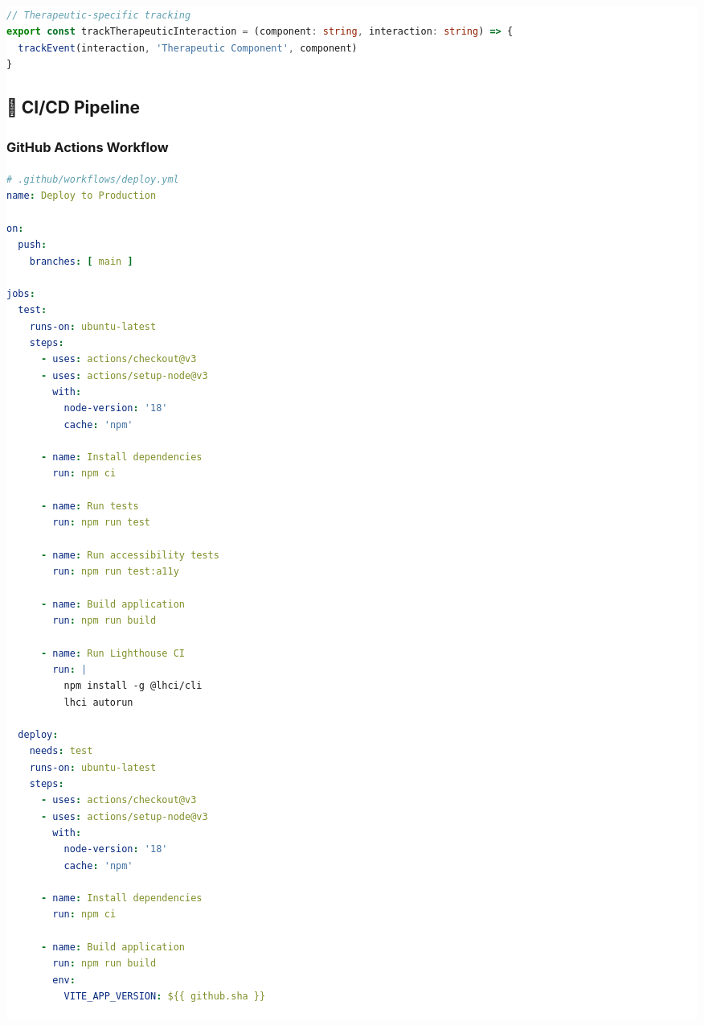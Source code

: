 ```typescript
// Therapeutic-specific tracking
export const trackTherapeuticInteraction = (component: string, interaction: string) => {
  trackEvent(interaction, 'Therapeutic Component', component)
}
```

## 🔄 CI/CD Pipeline

### GitHub Actions Workflow
```yaml
# .github/workflows/deploy.yml
name: Deploy to Production

on:
  push:
    branches: [ main ]

jobs:
  test:
    runs-on: ubuntu-latest
    steps:
      - uses: actions/checkout@v3
      - uses: actions/setup-node@v3
        with:
          node-version: '18'
          cache: 'npm'
      
      - name: Install dependencies
        run: npm ci
      
      - name: Run tests
        run: npm run test
      
      - name: Run accessibility tests
        run: npm run test:a11y
      
      - name: Build application
        run: npm run build
      
      - name: Run Lighthouse CI
        run: |
          npm install -g @lhci/cli
          lhci autorun

  deploy:
    needs: test
    runs-on: ubuntu-latest
    steps:
      - uses: actions/checkout@v3
      - uses: actions/setup-node@v3
        with:
          node-version: '18'
          cache: 'npm'
      
      - name: Install dependencies
        run: npm ci
      
      - name: Build application
        run: npm run build
        env:
          VITE_APP_VERSION: ${{ github.sha }}
      
```